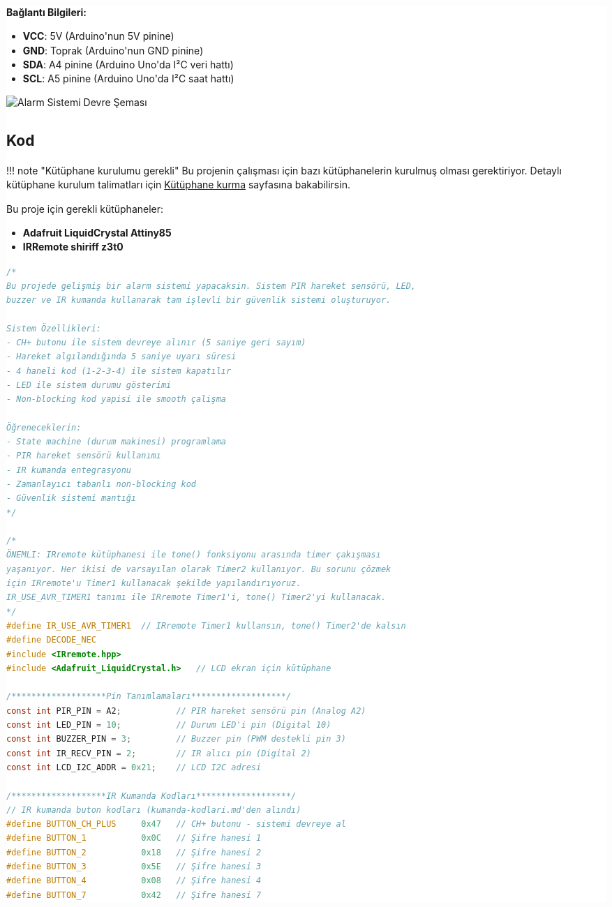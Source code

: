 **Bağlantı Bilgileri:**
- **VCC**: 5V (Arduino'nun 5V pinine)
- **GND**: Toprak (Arduino'nun GND pinine)  
- **SDA**: A4 pinine (Arduino Uno'da I²C veri hattı)
- **SCL**: A5 pinine (Arduino Uno'da I²C saat hattı)

![Alarm Sistemi Devre Şeması](images/12-alarm-sistemi-devre.svg)

## Kod

!!! note "Kütüphane kurulumu gerekli"
    Bu projenin çalışması için bazı kütüphanelerin kurulmuş olması  gerektiriyor. Detaylı kütüphane kurulum talimatları için [Kütüphane kurma](kutuphane-kurma.md) sayfasına bakabilirsin.

Bu proje için gerekli kütüphaneler:

- **Adafruit LiquidCrystal Attiny85**
- **IRRemote shiriff z3t0**

```c
/*
Bu projede gelişmiş bir alarm sistemi yapacaksin. Sistem PIR hareket sensörü, LED, 
buzzer ve IR kumanda kullanarak tam işlevli bir güvenlik sistemi oluşturuyor.

Sistem Özellikleri:
- CH+ butonu ile sistem devreye alınır (5 saniye geri sayım)
- Hareket algılandığında 5 saniye uyarı süresi
- 4 haneli kod (1-2-3-4) ile sistem kapatılır
- LED ile sistem durumu gösterimi
- Non-blocking kod yapisi ile smooth çalişma

Öğreneceklerin:
- State machine (durum makinesi) programlama
- PIR hareket sensörü kullanımı
- IR kumanda entegrasyonu
- Zamanlayıcı tabanlı non-blocking kod
- Güvenlik sistemi mantığı
*/

/*
ÖNEMLI: IRremote kütüphanesi ile tone() fonksiyonu arasında timer çakışması
yaşanıyor. Her ikisi de varsayılan olarak Timer2 kullanıyor. Bu sorunu çözmek 
için IRremote'u Timer1 kullanacak şekilde yapılandırıyoruz.
IR_USE_AVR_TIMER1 tanımı ile IRremote Timer1'i, tone() Timer2'yi kullanacak.
*/
#define IR_USE_AVR_TIMER1  // IRremote Timer1 kullansın, tone() Timer2'de kalsın
#define DECODE_NEC
#include <IRremote.hpp>
#include <Adafruit_LiquidCrystal.h>   // LCD ekran için kütüphane

/*******************Pin Tanımlamaları*******************/
const int PIR_PIN = A2;           // PIR hareket sensörü pin (Analog A2)
const int LED_PIN = 10;           // Durum LED'i pin (Digital 10) 
const int BUZZER_PIN = 3;         // Buzzer pin (PWM destekli pin 3)
const int IR_RECV_PIN = 2;        // IR alıcı pin (Digital 2)
const int LCD_I2C_ADDR = 0x21;    // LCD I2C adresi

/*******************IR Kumanda Kodları*******************/
// IR kumanda buton kodları (kumanda-kodlari.md'den alındı)
#define BUTTON_CH_PLUS     0x47   // CH+ butonu - sistemi devreye al
#define BUTTON_1           0x0C   // Şifre hanesi 1
#define BUTTON_2           0x18   // Şifre hanesi 2  
#define BUTTON_3           0x5E   // Şifre hanesi 3
#define BUTTON_4           0x08   // Şifre hanesi 4
#define BUTTON_7           0x42   // Şifre hanesi 7
```